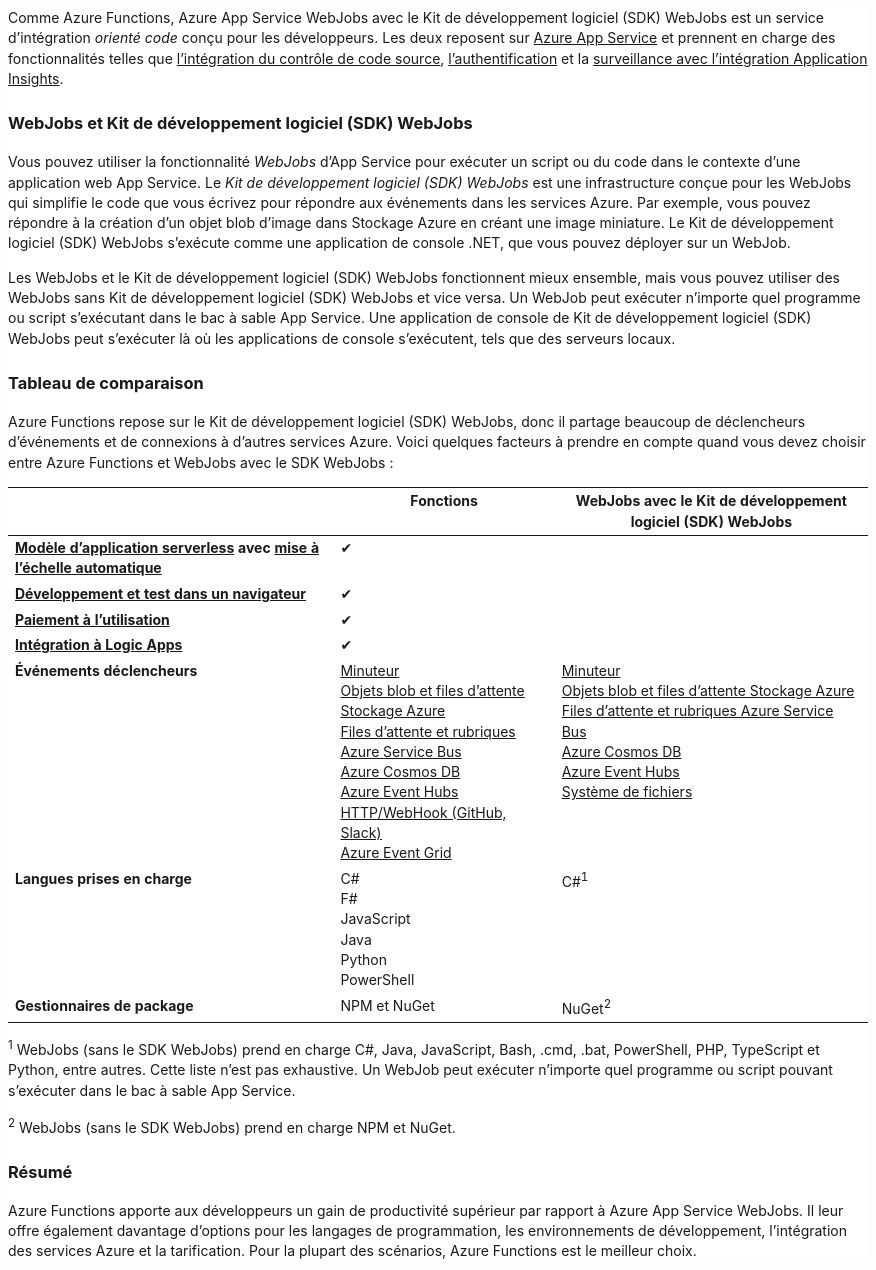 Comme Azure Functions, Azure App Service WebJobs avec le Kit de développement logiciel (SDK) WebJobs est un service d’intégration *orienté code* conçu pour les développeurs. Les deux reposent sur [Azure App Service](../app-service/overview.md) et prennent en charge des fonctionnalités telles que [l’intégration du contrôle de code source](../app-service/deploy-continuous-deployment.md), [l’authentification](../app-service/overview-authentication-authorization.md) et la [surveillance avec l’intégration Application Insights](functions-monitoring.md).

### <a name="webjobs-and-the-webjobs-sdk"></a>WebJobs et Kit de développement logiciel (SDK) WebJobs

Vous pouvez utiliser la fonctionnalité *WebJobs* d’App Service pour exécuter un script ou du code dans le contexte d’une application web App Service. Le *Kit de développement logiciel (SDK) WebJobs* est une infrastructure conçue pour les WebJobs qui simplifie le code que vous écrivez pour répondre aux événements dans les services Azure. Par exemple, vous pouvez répondre à la création d’un objet blob d’image dans Stockage Azure en créant une image miniature. Le Kit de développement logiciel (SDK) WebJobs s’exécute comme une application de console .NET, que vous pouvez déployer sur un WebJob. 

Les WebJobs et le Kit de développement logiciel (SDK) WebJobs fonctionnent mieux ensemble, mais vous pouvez utiliser des WebJobs sans Kit de développement logiciel (SDK) WebJobs et vice versa. Un WebJob peut exécuter n’importe quel programme ou script s’exécutant dans le bac à sable App Service. Une application de console de Kit de développement logiciel (SDK) WebJobs peut s’exécuter là où les applications de console s’exécutent, tels que des serveurs locaux.

### <a name="comparison-table"></a>Tableau de comparaison

Azure Functions repose sur le Kit de développement logiciel (SDK) WebJobs, donc il partage beaucoup de déclencheurs d’événements et de connexions à d’autres services Azure. Voici quelques facteurs à prendre en compte quand vous devez choisir entre Azure Functions et WebJobs avec le SDK WebJobs :

|  | Fonctions | WebJobs avec le Kit de développement logiciel (SDK) WebJobs |
| --- | --- | --- |
|**[Modèle d’application serverless](https://azure.microsoft.com/solutions/serverless/) avec [mise à l’échelle automatique](event-driven-scaling.md)**|✔||
|**[Développement et test dans un navigateur](./functions-get-started.md)** |✔||
|**[Paiement à l’utilisation](consumption-plan.md)**|✔||
|**[Intégration à Logic Apps](functions-twitter-email.md)**|✔||
| **Événements déclencheurs** |[Minuteur](functions-bindings-timer.md)<br>[Objets blob et files d’attente Stockage Azure](functions-bindings-storage-blob.md)<br>[Files d’attente et rubriques Azure Service Bus](functions-bindings-service-bus.md)<br>[Azure Cosmos DB](functions-bindings-cosmosdb.md)<br>[Azure Event Hubs](functions-bindings-event-hubs.md)<br>[HTTP/WebHook (GitHub, Slack)](functions-bindings-http-webhook.md)<br>[Azure Event Grid](functions-bindings-event-grid.md)|[Minuteur](functions-bindings-timer.md)<br>[Objets blob et files d’attente Stockage Azure](functions-bindings-storage-blob.md)<br>[Files d’attente et rubriques Azure Service Bus](functions-bindings-service-bus.md)<br>[Azure Cosmos DB](functions-bindings-cosmosdb.md)<br>[Azure Event Hubs](functions-bindings-event-hubs.md)<br>[Système de fichiers](https://github.com/Azure/azure-webjobs-sdk-extensions/blob/master/src/WebJobs.Extensions/Extensions/Files/FileTriggerAttribute.cs)|
| **Langues prises en charge**  |C#<br>F#<br>JavaScript<br>Java<br>Python<br>PowerShell |C#<sup>1</sup>|
|**Gestionnaires de package**|NPM et NuGet|NuGet<sup>2</sup>|

<sup>1</sup> WebJobs (sans le SDK WebJobs) prend en charge C#, Java, JavaScript, Bash, .cmd, .bat, PowerShell, PHP, TypeScript et Python, entre autres. Cette liste n’est pas exhaustive. Un WebJob peut exécuter n’importe quel programme ou script pouvant s’exécuter dans le bac à sable App Service.

<sup>2</sup> WebJobs (sans le SDK WebJobs) prend en charge NPM et NuGet.

### <a name="summary"></a>Résumé

Azure Functions apporte aux développeurs un gain de productivité supérieur par rapport à Azure App Service WebJobs. Il leur offre également davantage d’options pour les langages de programmation, les environnements de développement, l’intégration des services Azure et la tarification. Pour la plupart des scénarios, Azure Functions est le meilleur choix.
